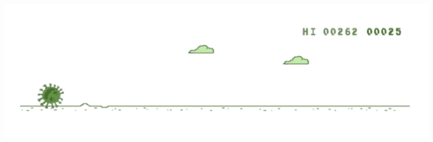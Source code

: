 <a href="corona-runner.gif"><img src="corona-runner.gif" alt="" style="width: 100%; border-radius: 7px;"></a>

